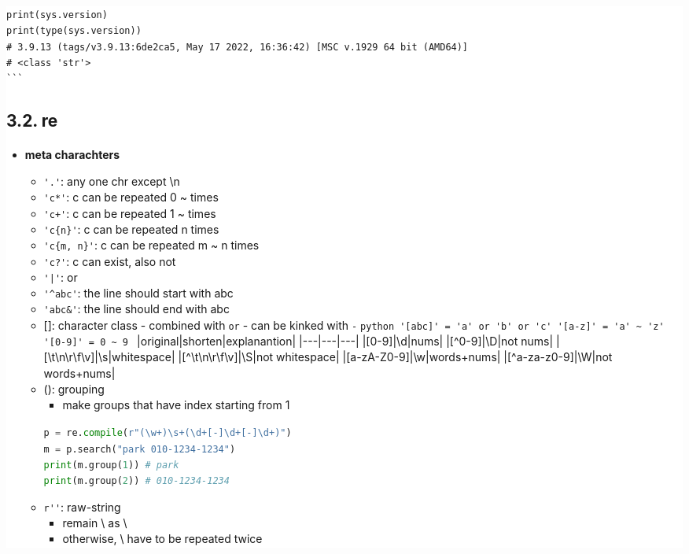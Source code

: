     print(sys.version)
    print(type(sys.version))
    # 3.9.13 (tags/v3.9.13:6de2ca5, May 17 2022, 16:36:42) [MSC v.1929 64 bit (AMD64)]
    # <class 'str'>
    ```

## 3.2. re

- **meta charachters**

  - `'.'`: any one chr except \n
  - `'c*'`: c can be repeated 0 ~ times
  - `'c+'`: c can be repeated 1 ~ times
  - `'c{n}'`: c can be repeated n times
  - `'c{m, n}'`: c can be repeated m ~ n times
  - `'c?'`: c can exist, also not
  - `'|'`: or
  - `'^abc'`: the line should start with abc
  - `'abc&'`: the line should end with abc
  - []: character class - combined with `or` - can be kinked with `-`
    `python
'[abc]' = 'a' or 'b' or 'c'
'[a-z]' = 'a' ~ 'z'
'[0-9]' = 0 ~ 9
`
    |original|shorten|explanantion|
    |---|---|---|
    |[0-9]|\d|nums|
    |[^0-9]|\D|not nums|
    |[\t\n\r\f\v]|\s|whitespace|
    |[^\t\n\r\f\v]|\S|not whitespace|
    |[a-zA-Z0-9]|\w|words+nums|
    |[^a-za-z0-9]|\W|not words+nums|
  - (): grouping
    - make groups that have index starting from 1
    ```python
    p = re.compile(r"(\w+)\s+(\d+[-]\d+[-]\d+)")
    m = p.search("park 010-1234-1234")
    print(m.group(1)) # park
    print(m.group(2)) # 010-1234-1234
    ```
  - `r''`: raw-string
    - remain \ as \
    - otherwise, \ have to be repeated twice

